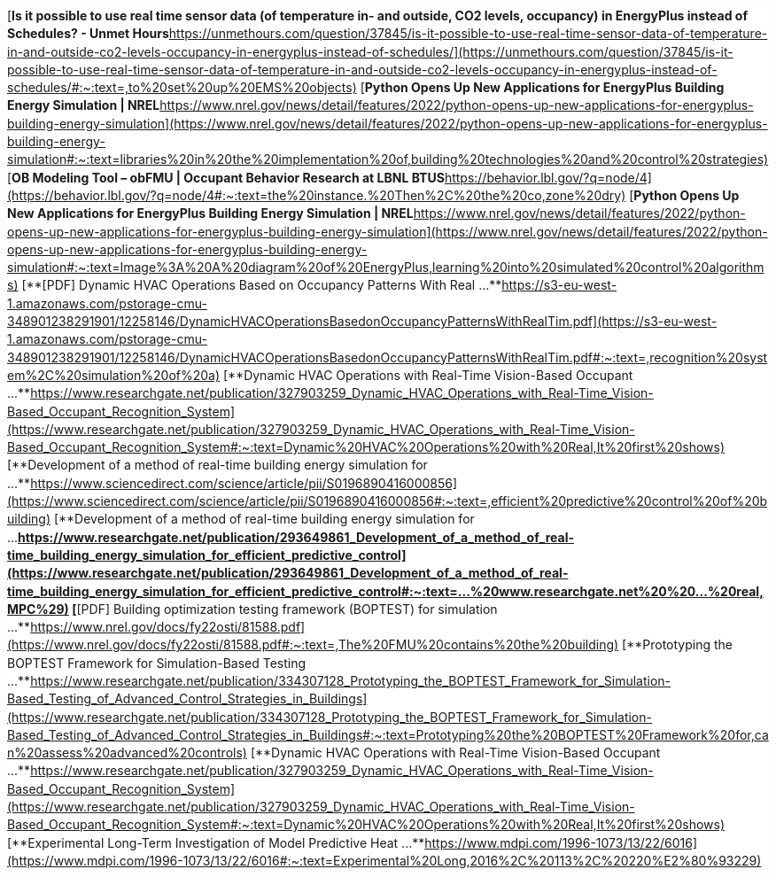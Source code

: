 [**Is it possible to use real time sensor data (of temperature in- and outside, CO2 levels, occupancy) in EnergyPlus instead of Schedules? - Unmet Hours**https://unmethours.com/question/37845/is-it-possible-to-use-real-time-sensor-data-of-temperature-in-and-outside-co2-levels-occupancy-in-energyplus-instead-of-schedules/](https://unmethours.com/question/37845/is-it-possible-to-use-real-time-sensor-data-of-temperature-in-and-outside-co2-levels-occupancy-in-energyplus-instead-of-schedules/#:~:text=,to%20set%20up%20EMS%20objects)
[**Python Opens Up New Applications for EnergyPlus Building Energy Simulation | NREL**https://www.nrel.gov/news/detail/features/2022/python-opens-up-new-applications-for-energyplus-building-energy-simulation](https://www.nrel.gov/news/detail/features/2022/python-opens-up-new-applications-for-energyplus-building-energy-simulation#:~:text=libraries%20in%20the%20implementation%20of,building%20technologies%20and%20control%20strategies)
[**OB Modeling Tool – obFMU | Occupant Behavior Research at LBNL BTUS**https://behavior.lbl.gov/?q=node/4](https://behavior.lbl.gov/?q=node/4#:~:text=the%20instance.%20Then%2C%20the%20co,zone%20dry)
[**Python Opens Up New Applications for EnergyPlus Building Energy Simulation | NREL**https://www.nrel.gov/news/detail/features/2022/python-opens-up-new-applications-for-energyplus-building-energy-simulation](https://www.nrel.gov/news/detail/features/2022/python-opens-up-new-applications-for-energyplus-building-energy-simulation#:~:text=Image%3A%20A%20diagram%20of%20EnergyPlus,learning%20into%20simulated%20control%20algorithms)
[**[PDF] Dynamic HVAC Operations Based on Occupancy Patterns With Real ...**https://s3-eu-west-1.amazonaws.com/pstorage-cmu-348901238291901/12258146/DynamicHVACOperationsBasedonOccupancyPatternsWithRealTim.pdf](https://s3-eu-west-1.amazonaws.com/pstorage-cmu-348901238291901/12258146/DynamicHVACOperationsBasedonOccupancyPatternsWithRealTim.pdf#:~:text=,recognition%20system%2C%20simulation%20of%20a)
[**Dynamic HVAC Operations with Real-Time Vision-Based Occupant ...**https://www.researchgate.net/publication/327903259_Dynamic_HVAC_Operations_with_Real-Time_Vision-Based_Occupant_Recognition_System](https://www.researchgate.net/publication/327903259_Dynamic_HVAC_Operations_with_Real-Time_Vision-Based_Occupant_Recognition_System#:~:text=Dynamic%20HVAC%20Operations%20with%20Real,It%20first%20shows)
[**Development of a method of real-time building energy simulation for ...**https://www.sciencedirect.com/science/article/pii/S0196890416000856](https://www.sciencedirect.com/science/article/pii/S0196890416000856#:~:text=,efficient%20predictive%20control%20of%20building)
[**Development of a method of real-time building energy simulation for ...**https://www.researchgate.net/publication/293649861_Development_of_a_method_of_real-time_building_energy_simulation_for_efficient_predictive_control](https://www.researchgate.net/publication/293649861_Development_of_a_method_of_real-time_building_energy_simulation_for_efficient_predictive_control#:~:text=...%20www.researchgate.net%20%20...%20real,MPC%29)
[**[PDF] Building optimization testing framework (BOPTEST) for simulation ...**https://www.nrel.gov/docs/fy22osti/81588.pdf](https://www.nrel.gov/docs/fy22osti/81588.pdf#:~:text=,The%20FMU%20contains%20the%20building)
[**Prototyping the BOPTEST Framework for Simulation-Based Testing ...**https://www.researchgate.net/publication/334307128_Prototyping_the_BOPTEST_Framework_for_Simulation-Based_Testing_of_Advanced_Control_Strategies_in_Buildings](https://www.researchgate.net/publication/334307128_Prototyping_the_BOPTEST_Framework_for_Simulation-Based_Testing_of_Advanced_Control_Strategies_in_Buildings#:~:text=Prototyping%20the%20BOPTEST%20Framework%20for,can%20assess%20advanced%20controls)
[**Dynamic HVAC Operations with Real-Time Vision-Based Occupant ...**https://www.researchgate.net/publication/327903259_Dynamic_HVAC_Operations_with_Real-Time_Vision-Based_Occupant_Recognition_System](https://www.researchgate.net/publication/327903259_Dynamic_HVAC_Operations_with_Real-Time_Vision-Based_Occupant_Recognition_System#:~:text=Dynamic%20HVAC%20Operations%20with%20Real,It%20first%20shows)
[**Experimental Long-Term Investigation of Model Predictive Heat ...**https://www.mdpi.com/1996-1073/13/22/6016](https://www.mdpi.com/1996-1073/13/22/6016#:~:text=Experimental%20Long,2016%2C%20113%2C%20220%E2%80%93229)
